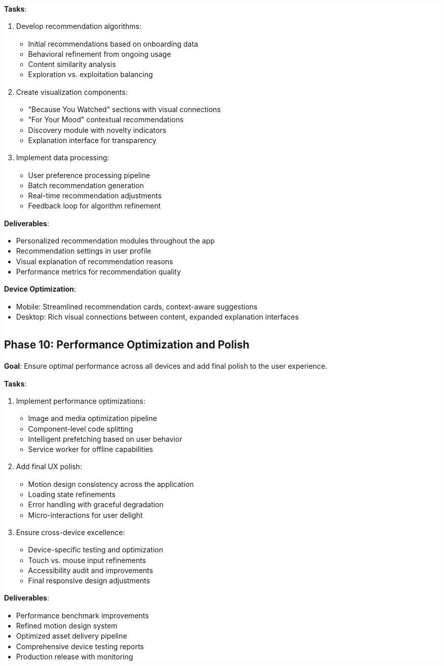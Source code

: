 **Tasks**:
1. Develop recommendation algorithms:
   - Initial recommendations based on onboarding data
   - Behavioral refinement from ongoing usage
   - Content similarity analysis
   - Exploration vs. exploitation balancing

2. Create visualization components:
   - "Because You Watched" sections with visual connections
   - "For Your Mood" contextual recommendations
   - Discovery module with novelty indicators
   - Explanation interface for transparency

3. Implement data processing:
   - User preference processing pipeline
   - Batch recommendation generation
   - Real-time recommendation adjustments
   - Feedback loop for algorithm refinement

**Deliverables**:
- Personalized recommendation modules throughout the app
- Recommendation settings in user profile
- Visual explanation of recommendation reasons
- Performance metrics for recommendation quality

**Device Optimization**:
- Mobile: Streamlined recommendation cards, context-aware suggestions
- Desktop: Rich visual connections between content, expanded explanation interfaces

## Phase 10: Performance Optimization and Polish

**Goal**: Ensure optimal performance across all devices and add final polish to the user experience.

**Tasks**:
1. Implement performance optimizations:
   - Image and media optimization pipeline
   - Component-level code splitting
   - Intelligent prefetching based on user behavior
   - Service worker for offline capabilities

2. Add final UX polish:
   - Motion design consistency across the application
   - Loading state refinements
   - Error handling with graceful degradation
   - Micro-interactions for user delight

3. Ensure cross-device excellence:
   - Device-specific testing and optimization
   - Touch vs. mouse input refinements
   - Accessibility audit and improvements
   - Final responsive design adjustments

**Deliverables**:
- Performance benchmark improvements
- Refined motion design system
- Optimized asset delivery pipeline
- Comprehensive device testing reports
- Production release with monitoring
